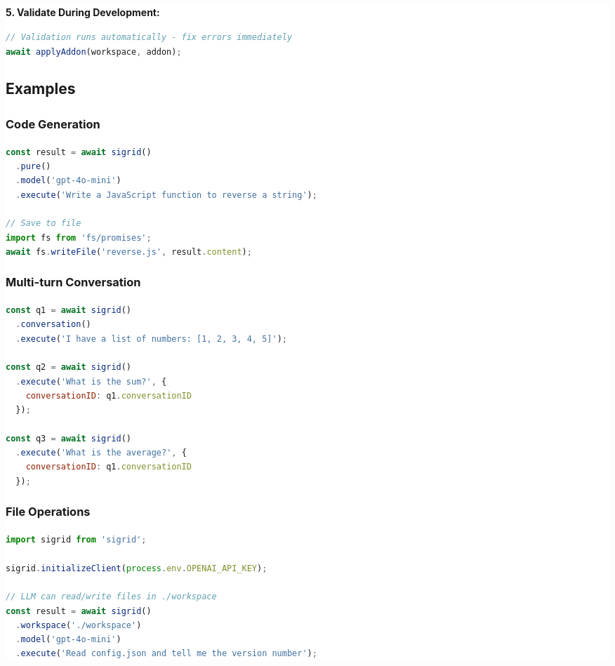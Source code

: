 **5. Validate During Development:**
```javascript
// Validation runs automatically - fix errors immediately
await applyAddon(workspace, addon);
```

## Examples

### Code Generation

```javascript
const result = await sigrid()
  .pure()
  .model('gpt-4o-mini')
  .execute('Write a JavaScript function to reverse a string');

// Save to file
import fs from 'fs/promises';
await fs.writeFile('reverse.js', result.content);
```

### Multi-turn Conversation

```javascript
const q1 = await sigrid()
  .conversation()
  .execute('I have a list of numbers: [1, 2, 3, 4, 5]');

const q2 = await sigrid()
  .execute('What is the sum?', {
    conversationID: q1.conversationID
  });

const q3 = await sigrid()
  .execute('What is the average?', {
    conversationID: q1.conversationID
  });
```

### File Operations

```javascript
import sigrid from 'sigrid';

sigrid.initializeClient(process.env.OPENAI_API_KEY);

// LLM can read/write files in ./workspace
const result = await sigrid()
  .workspace('./workspace')
  .model('gpt-4o-mini')
  .execute('Read config.json and tell me the version number');
```
